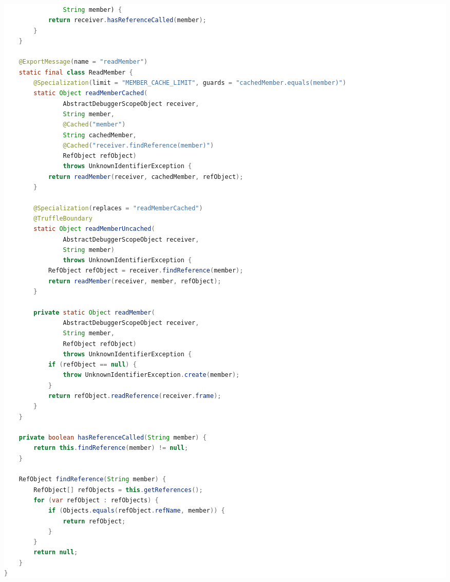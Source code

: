 ```java
                String member) {
            return receiver.hasReferenceCalled(member);
        }
    }

    @ExportMessage(name = "readMember")
    static final class ReadMember {
        @Specialization(limit = "MEMBER_CACHE_LIMIT", guards = "cachedMember.equals(member)")
        static Object readMemberCached(
                AbstractDebuggerScopeObject receiver,
                String member,
                @Cached("member")
                String cachedMember,
                @Cached("receiver.findReference(member)")
                RefObject refObject)
                throws UnknownIdentifierException {
            return readMember(receiver, cachedMember, refObject);
        }

        @Specialization(replaces = "readMemberCached")
        @TruffleBoundary
        static Object readMemberUncached(
                AbstractDebuggerScopeObject receiver,
                String member)
                throws UnknownIdentifierException {
            RefObject refObject = receiver.findReference(member);
            return readMember(receiver, member, refObject);
        }

        private static Object readMember(
                AbstractDebuggerScopeObject receiver,
                String member,
                RefObject refObject)
                throws UnknownIdentifierException {
            if (refObject == null) {
                throw UnknownIdentifierException.create(member);
            }
            return refObject.readReference(receiver.frame);
        }
    }

    private boolean hasReferenceCalled(String member) {
        return this.findReference(member) != null;
    }

    RefObject findReference(String member) {
        RefObject[] refObjects = this.getReferences();
        for (var refObject : refObjects) {
            if (Objects.equals(refObject.refName, member)) {
                return refObject;
            }
        }
        return null;
    }
}
```
